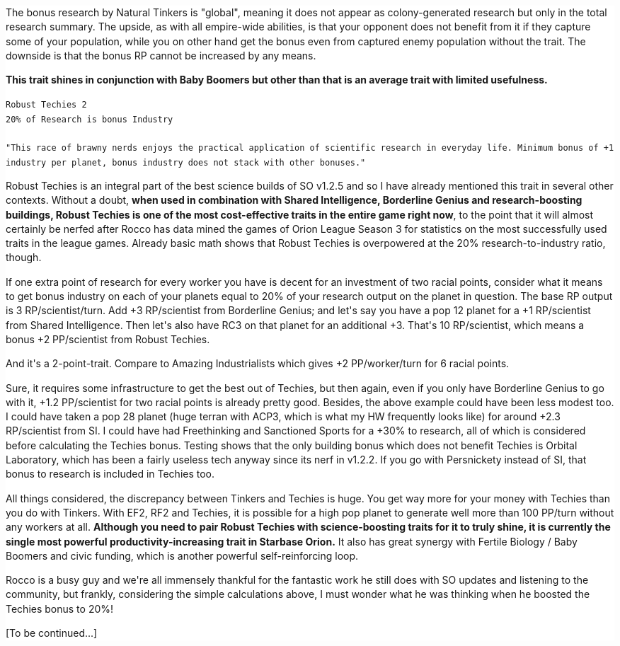 The bonus research by Natural Tinkers is "global", meaning it does not appear as colony-generated research but only in the total research summary. The upside, as with all empire-wide abilities, is that your opponent does not benefit from it if they capture some of your population, while you on other hand get the bonus even from captured enemy population without the trait. The downside is that the bonus RP cannot be increased by any means.

**This trait shines in conjunction with Baby Boomers but other than that is an average trait with limited usefulness.**

```
Robust Techies 2
20% of Research is bonus Industry

"This race of brawny nerds enjoys the practical application of scientific research in everyday life. Minimum bonus of +1 industry per planet, bonus industry does not stack with other bonuses."
```

Robust Techies is an integral part of the best science builds of SO v1.2.5 and so I have already mentioned this trait in several other contexts. Without a doubt, **when used in combination with Shared Intelligence, Borderline Genius and research-boosting buildings, Robust Techies is one of the most cost-effective traits in the entire game right now**, to the point that it will almost certainly be nerfed after Rocco has data mined the games of Orion League Season 3 for statistics on the most successfully used traits in the league games. Already basic math shows that Robust Techies is overpowered at the 20% research-to-industry ratio, though.

If one extra point of research for every worker you have is decent for an investment of two racial points, consider what it means to get bonus industry on each of your planets equal to 20% of your research output on the planet in question. The base RP output is 3 RP/scientist/turn. Add +3 RP/scientist from Borderline Genius; and let's say you have a pop 12 planet for a +1 RP/scientist from Shared Intelligence. Then let's also have RC3 on that planet for an additional +3. That's 10 RP/scientist, which means a bonus +2 PP/scientist from Robust Techies.

And it's a 2-point-trait. Compare to Amazing Industrialists which gives +2 PP/worker/turn for 6 racial points.

Sure, it requires some infrastructure to get the best out of Techies, but then again, even if you only have Borderline Genius to go with it, +1.2 PP/scientist for two racial points is already pretty good. Besides, the above example could have been less modest too. I could have taken a pop 28 planet (huge terran with ACP3, which is what my HW frequently looks like) for around +2.3 RP/scientist from SI. I could have had Freethinking and Sanctioned Sports for a +30% to research, all of which is considered before calculating the Techies bonus. Testing shows that the only building bonus which does not benefit Techies is Orbital Laboratory, which has been a fairly useless tech anyway since its nerf in v1.2.2. If you go with Persnickety instead of SI, that bonus to research is included in Techies too.

All things considered, the discrepancy between Tinkers and Techies is huge. You get way more for your money with Techies than you do with Tinkers. With EF2, RF2 and Techies, it is possible for a high pop planet to generate well more than 100 PP/turn without any workers at all. **Although you need to pair Robust Techies with science-boosting traits for it to truly shine, it is currently the single most powerful productivity-increasing trait in Starbase Orion.** It also has great synergy with Fertile Biology / Baby Boomers and civic funding, which is another powerful self-reinforcing loop.

Rocco is a busy guy and we're all immensely thankful for the fantastic work he still does with SO updates and listening to the community, but frankly, considering the simple calculations above, I must wonder what he was thinking when he boosted the Techies bonus to 20%!

[To be continued...]